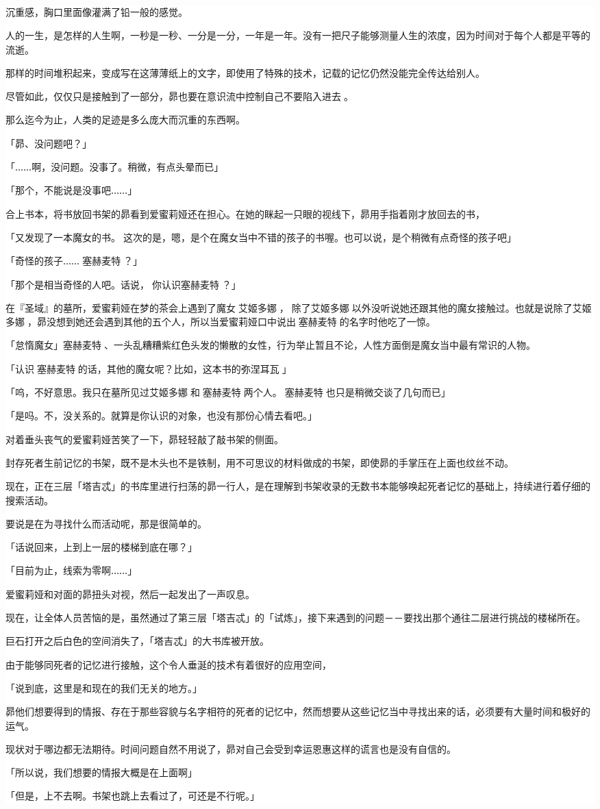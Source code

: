 沉重感，胸口里面像灌满了铅一般的感觉。

人的一生，是怎样的人生啊，一秒是一秒、一分是一分，一年是一年。没有一把尺子能够测量人生的浓度，因为时间对于每个人都是平等的流逝。

那样的时间堆积起来，变成写在这薄薄纸上的文字，即使用了特殊的技术，记载的记忆仍然没能完全传达给别人。

尽管如此，仅仅只是接触到了一部分，昴也要在意识流中控制自己不要陷入进去 。

那么迄今为止，人类的足迹是多么庞大而沉重的东西啊。

「昴、没问题吧？」

「……啊，没问题。没事了。稍微，有点头晕而已」

「那个，不能说是没事吧……」

合上书本，将书放回书架的昴看到爱蜜莉娅还在担心。在她的眯起一只眼的视线下，昴用手指着刚才放回去的书，

「又发现了一本魔女的书。 这次的是，嗯，是个在魔女当中不错的孩子的书喔。也可以说，是个稍微有点奇怪的孩子吧」

「奇怪的孩子…… 塞赫麦特 ？」

「那个是相当奇怪的人吧。话说， 你认识塞赫麦特 ？」

在『圣域』的墓所，爱蜜莉娅在梦的茶会上遇到了魔女 艾姬多娜 ， 除了艾姬多娜 以外没听说她还跟其他的魔女接触过。也就是说除了艾姬多娜 ，昴没想到她还会遇到其他的五个人，所以当爱蜜莉娅口中说出 塞赫麦特 的名字时他吃了一惊。

「怠惰魔女」塞赫麦特 、一头乱糟糟紫红色头发的懒散的女性，行为举止暂且不论，人性方面倒是魔女当中最有常识的人物。

「认识 塞赫麦特 的话，其他的魔女呢？比如，这本书的弥涅耳瓦 」

「呜，不好意思。我只在墓所见过艾姬多娜 和 塞赫麦特 两个人。 塞赫麦特 也只是稍微交谈了几句而已」

「是吗。不，没关系的。就算是你认识的对象，也没有那份心情去看吧。」

对着垂头丧气的爱蜜莉娅苦笑了一下，昴轻轻敲了敲书架的侧面。

封存死者生前记忆的书架，既不是木头也不是铁制，用不可思议的材料做成的书架，即使昴的手掌压在上面也纹丝不动。

现在，正在三层「塔吉忒」的书库里进行扫荡的昴一行人，是在理解到书架收录的无数书本能够唤起死者记忆的基础上，持续进行着仔细的搜索活动。

要说是在为寻找什么而活动呢，那是很简单的。

「话说回来，上到上一层的楼梯到底在哪？」

「目前为止，线索为零啊……」

爱蜜莉娅和对面的昴扭头对视，然后一起发出了一声叹息。

现在，让全体人员苦恼的是，虽然通过了第三层「塔吉忒」的「试炼」，接下来遇到的问题－－要找出那个通往二层进行挑战的楼梯所在。

巨石打开之后白色的空间消失了，「塔吉忒」的大书库被开放。

由于能够同死者的记忆进行接触，这个令人垂涎的技术有着很好的应用空间，

「说到底，这里是和现在的我们无关的地方。」

昴他们想要得到的情报、存在于那些容貌与名字相符的死者的记忆中，然而想要从这些记忆当中寻找出来的话，必须要有大量时间和极好的运气。

现状对于哪边都无法期待。时间问题自然不用说了，昴对自己会受到幸运恩惠这样的谎言也是没有自信的。

「所以说，我们想要的情报大概是在上面啊」

「但是，上不去啊。书架也跳上去看过了，可还是不行呢。」
